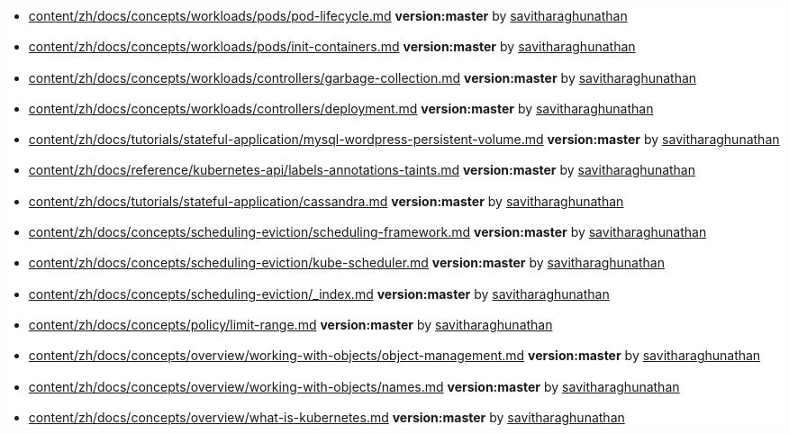 - [content/zh/docs/concepts/workloads/pods/pod-lifecycle.md](https://github.com/kubernetes/website/blob/master/content/zh/docs/concepts/workloads/pods/pod-lifecycle.md) **version:master** by [savitharaghunathan](https://github.com/savitharaghunathan)

- [content/zh/docs/concepts/workloads/pods/init-containers.md](https://github.com/kubernetes/website/blob/master/content/zh/docs/concepts/workloads/pods/init-containers.md) **version:master** by [savitharaghunathan](https://github.com/savitharaghunathan)

- [content/zh/docs/concepts/workloads/controllers/garbage-collection.md](https://github.com/kubernetes/website/blob/master/content/zh/docs/concepts/workloads/controllers/garbage-collection.md) **version:master** by [savitharaghunathan](https://github.com/savitharaghunathan)

- [content/zh/docs/concepts/workloads/controllers/deployment.md](https://github.com/kubernetes/website/blob/master/content/zh/docs/concepts/workloads/controllers/deployment.md) **version:master** by [savitharaghunathan](https://github.com/savitharaghunathan)

- [content/zh/docs/tutorials/stateful-application/mysql-wordpress-persistent-volume.md](https://github.com/kubernetes/website/blob/master/content/zh/docs/tutorials/stateful-application/mysql-wordpress-persistent-volume.md) **version:master** by [savitharaghunathan](https://github.com/savitharaghunathan)

- [content/zh/docs/reference/kubernetes-api/labels-annotations-taints.md](https://github.com/kubernetes/website/blob/master/content/zh/docs/reference/kubernetes-api/labels-annotations-taints.md) **version:master** by [savitharaghunathan](https://github.com/savitharaghunathan)

- [content/zh/docs/tutorials/stateful-application/cassandra.md](https://github.com/kubernetes/website/blob/master/content/zh/docs/tutorials/stateful-application/cassandra.md) **version:master** by [savitharaghunathan](https://github.com/savitharaghunathan)

- [content/zh/docs/concepts/scheduling-eviction/scheduling-framework.md](https://github.com/kubernetes/website/blob/master/content/zh/docs/concepts/scheduling-eviction/scheduling-framework.md) **version:master** by [savitharaghunathan](https://github.com/savitharaghunathan)

- [content/zh/docs/concepts/scheduling-eviction/kube-scheduler.md](https://github.com/kubernetes/website/blob/master/content/zh/docs/concepts/scheduling-eviction/kube-scheduler.md) **version:master** by [savitharaghunathan](https://github.com/savitharaghunathan)

- [content/zh/docs/concepts/scheduling-eviction/_index.md](https://github.com/kubernetes/website/blob/master/content/zh/docs/concepts/scheduling-eviction/_index.md) **version:master** by [savitharaghunathan](https://github.com/savitharaghunathan)

- [content/zh/docs/concepts/policy/limit-range.md](https://github.com/kubernetes/website/blob/master/content/zh/docs/concepts/policy/limit-range.md) **version:master** by [savitharaghunathan](https://github.com/savitharaghunathan)

- [content/zh/docs/concepts/overview/working-with-objects/object-management.md](https://github.com/kubernetes/website/blob/master/content/zh/docs/concepts/overview/working-with-objects/object-management.md) **version:master** by [savitharaghunathan](https://github.com/savitharaghunathan)

- [content/zh/docs/concepts/overview/working-with-objects/names.md](https://github.com/kubernetes/website/blob/master/content/zh/docs/concepts/overview/working-with-objects/names.md) **version:master** by [savitharaghunathan](https://github.com/savitharaghunathan)

- [content/zh/docs/concepts/overview/what-is-kubernetes.md](https://github.com/kubernetes/website/blob/master/content/zh/docs/concepts/overview/what-is-kubernetes.md) **version:master** by [savitharaghunathan](https://github.com/savitharaghunathan)
